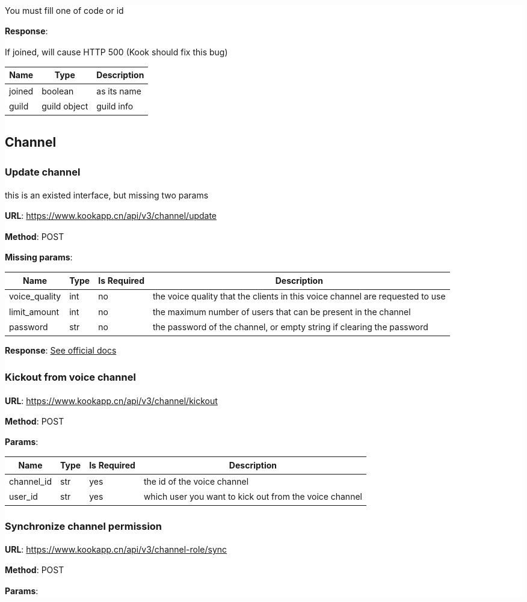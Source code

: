 You must fill one of code or id

**Response**:

If joined, will cause HTTP 500 (Kook should fix this bug)

| Name   | Type         | Description |
| ------ | ------------ | ----------- |
| joined | boolean      | as its name |
| guild  | guild object | guild info  |

## Channel

### Update channel

this is an existed interface, but missing two params

**URL**: https://www.kookapp.cn/api/v3/channel/update

**Method**: POST

**Missing params**:

| Name          | Type    | Is Required  | Description                                                                   |
|---------------|---------|--------------|-------------------------------------------------------------------------------|
| voice_quality | int     | no           | the voice quality that the clients in this voice channel are requested to use |
| limit_amount  | int     | no           | the maximum number of users that can be present in the channel                |
| password      | str     | no           | the password of the channel, or empty string if clearing the password         |

**Response**: [See official docs](https://developer.kookapp.cn/doc/http/channel#%E7%BC%96%E8%BE%91%E9%A2%91%E9%81%93)

### Kickout from voice channel

**URL**: https://www.kookapp.cn/api/v3/channel/kickout

**Method**: POST

**Params**:

| Name       | Type | Is Required | Description                                            |
| ---------- | ---- | ----------- | ------------------------------------------------------ |
| channel_id | str  | yes         | the id of the voice channel                            |
| user_id    | str  | yes         | which user you want to kick out from the voice channel |

### Synchronize channel permission

**URL**: https://www.kookapp.cn/api/v3/channel-role/sync

**Method**: POST

**Params**:
